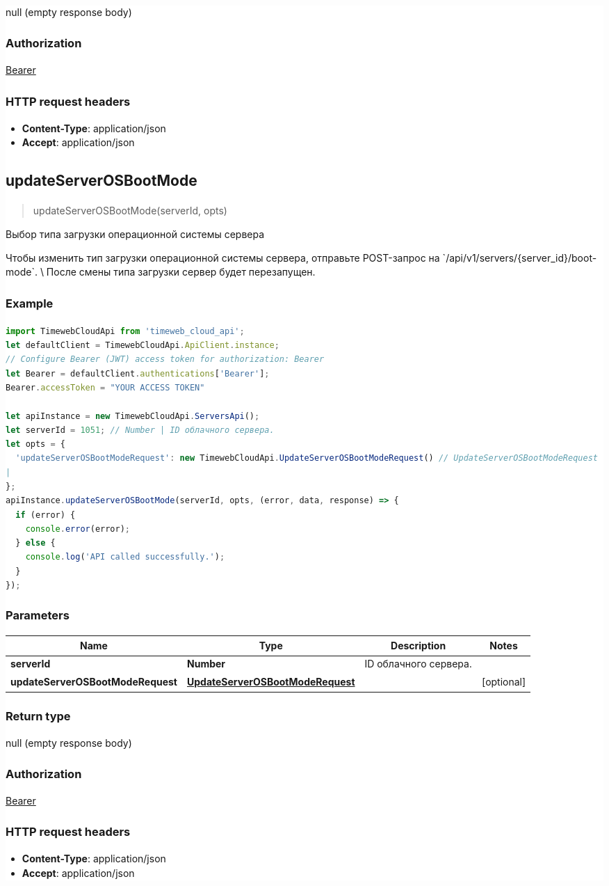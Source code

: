 null (empty response body)

### Authorization

[Bearer](../README.md#Bearer)

### HTTP request headers

- **Content-Type**: application/json
- **Accept**: application/json


## updateServerOSBootMode

> updateServerOSBootMode(serverId, opts)

Выбор типа загрузки операционной системы сервера

Чтобы изменить тип загрузки операционной системы сервера, отправьте POST-запрос на &#x60;/api/v1/servers/{server_id}/boot-mode&#x60;. \\  После смены типа загрузки сервер будет перезапущен.

### Example

```javascript
import TimewebCloudApi from 'timeweb_cloud_api';
let defaultClient = TimewebCloudApi.ApiClient.instance;
// Configure Bearer (JWT) access token for authorization: Bearer
let Bearer = defaultClient.authentications['Bearer'];
Bearer.accessToken = "YOUR ACCESS TOKEN"

let apiInstance = new TimewebCloudApi.ServersApi();
let serverId = 1051; // Number | ID облачного сервера.
let opts = {
  'updateServerOSBootModeRequest': new TimewebCloudApi.UpdateServerOSBootModeRequest() // UpdateServerOSBootModeRequest | 
};
apiInstance.updateServerOSBootMode(serverId, opts, (error, data, response) => {
  if (error) {
    console.error(error);
  } else {
    console.log('API called successfully.');
  }
});
```

### Parameters


Name | Type | Description  | Notes
------------- | ------------- | ------------- | -------------
 **serverId** | **Number**| ID облачного сервера. | 
 **updateServerOSBootModeRequest** | [**UpdateServerOSBootModeRequest**](UpdateServerOSBootModeRequest.md)|  | [optional] 

### Return type

null (empty response body)

### Authorization

[Bearer](../README.md#Bearer)

### HTTP request headers

- **Content-Type**: application/json
- **Accept**: application/json

